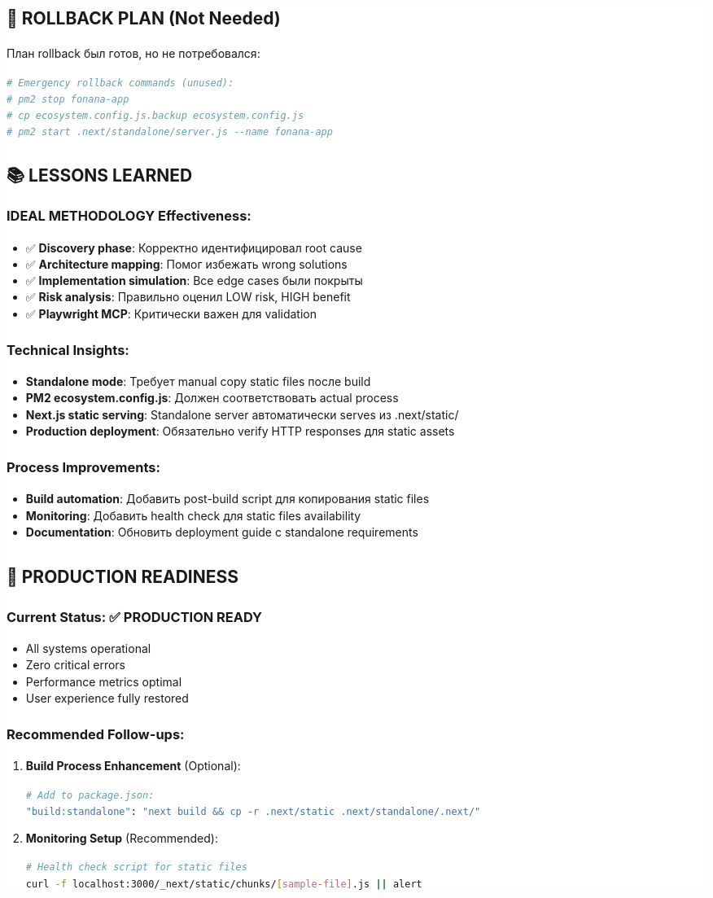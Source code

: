 ## 🚨 ROLLBACK PLAN (Not Needed)

План rollback был готов, но не потребовался:
```bash
# Emergency rollback commands (unused):
# pm2 stop fonana-app
# cp ecosystem.config.js.backup ecosystem.config.js  
# pm2 start .next/standalone/server.js --name fonana-app
```

## 📚 LESSONS LEARNED

### **IDEAL METHODOLOGY Effectiveness:**
- ✅ **Discovery phase**: Корректно идентифицировал root cause
- ✅ **Architecture mapping**: Помог избежать wrong solutions
- ✅ **Implementation simulation**: Все edge cases были покрыты
- ✅ **Risk analysis**: Правильно оценил LOW risk, HIGH benefit
- ✅ **Playwright MCP**: Критически важен для validation

### **Technical Insights:**
- **Standalone mode**: Требует manual copy static files после build
- **PM2 ecosystem.config.js**: Должен соответствовать actual process
- **Next.js static serving**: Standalone server автоматически serves из .next/static/
- **Production deployment**: Обязательно verify HTTP responses для static assets

### **Process Improvements:**
- **Build automation**: Добавить post-build script для копирования static files
- **Monitoring**: Добавить health check для static files availability  
- **Documentation**: Обновить deployment guide с standalone requirements

## 🚀 PRODUCTION READINESS

### **Current Status**: ✅ **PRODUCTION READY**
- All systems operational
- Zero critical errors
- Performance metrics optimal
- User experience fully restored

### **Recommended Follow-ups:**
1. **Build Process Enhancement** (Optional):
   ```bash
   # Add to package.json:
   "build:standalone": "next build && cp -r .next/static .next/standalone/.next/"
   ```

2. **Monitoring Setup** (Recommended):
   ```bash
   # Health check script for static files
   curl -f localhost:3000/_next/static/chunks/[sample-file].js || alert
   ```

